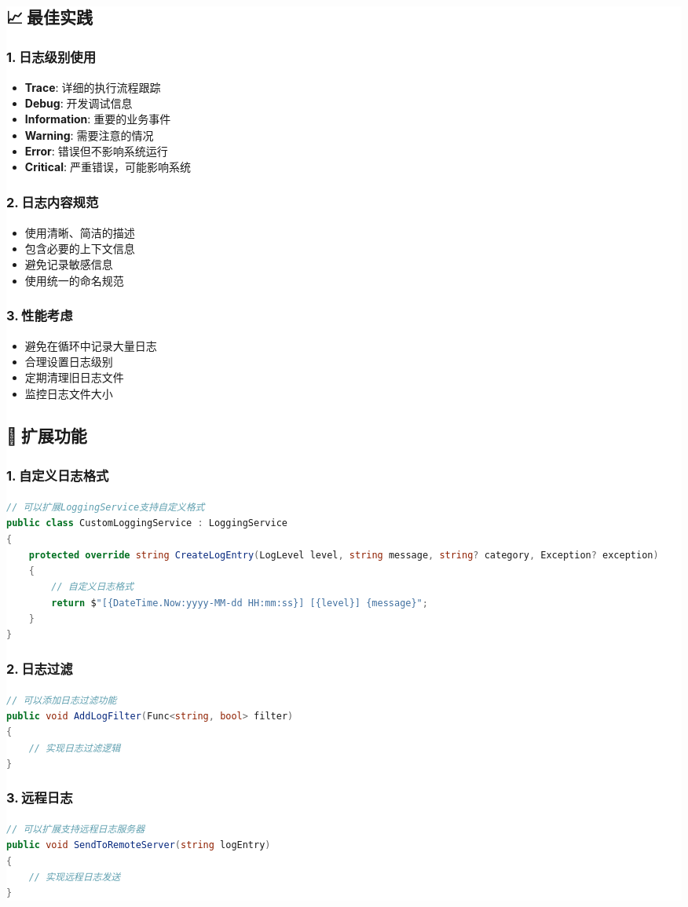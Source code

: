 ## 📈 最佳实践

### 1. 日志级别使用
- **Trace**: 详细的执行流程跟踪
- **Debug**: 开发调试信息
- **Information**: 重要的业务事件
- **Warning**: 需要注意的情况
- **Error**: 错误但不影响系统运行
- **Critical**: 严重错误，可能影响系统

### 2. 日志内容规范
- 使用清晰、简洁的描述
- 包含必要的上下文信息
- 避免记录敏感信息
- 使用统一的命名规范

### 3. 性能考虑
- 避免在循环中记录大量日志
- 合理设置日志级别
- 定期清理旧日志文件
- 监控日志文件大小

## 🔄 扩展功能

### 1. 自定义日志格式
```csharp
// 可以扩展LoggingService支持自定义格式
public class CustomLoggingService : LoggingService
{
    protected override string CreateLogEntry(LogLevel level, string message, string? category, Exception? exception)
    {
        // 自定义日志格式
        return $"[{DateTime.Now:yyyy-MM-dd HH:mm:ss}] [{level}] {message}";
    }
}
```

### 2. 日志过滤
```csharp
// 可以添加日志过滤功能
public void AddLogFilter(Func<string, bool> filter)
{
    // 实现日志过滤逻辑
}
```

### 3. 远程日志
```csharp
// 可以扩展支持远程日志服务器
public void SendToRemoteServer(string logEntry)
{
    // 实现远程日志发送
}
```

